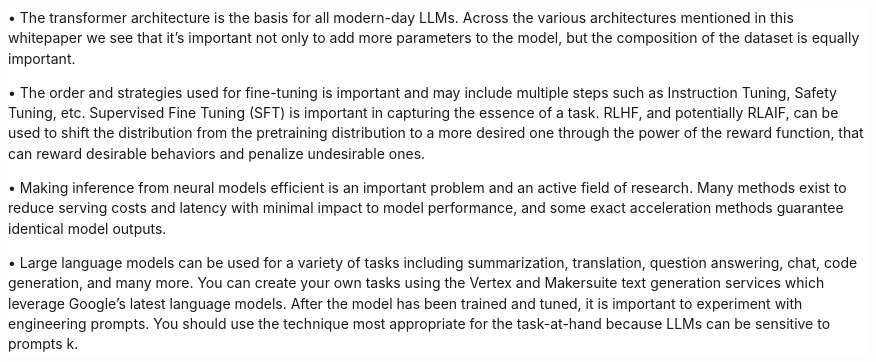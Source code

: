 • The transformer architecture is the basis for all modern-day LLMs. Across the various  architectures mentioned in this whitepaper we see that it’s important not only to add more  parameters to the model, but the composition of the dataset is equally important.  

• The order and strategies used for fine-tuning is important and may include multiple steps  such as Instruction Tuning, Safety Tuning, etc. Supervised Fine Tuning (SFT) is important  in capturing the essence of a task. RLHF, and potentially RLAIF, can be used to shift the  distribution from the pretraining distribution to a more desired one through the power of  the reward function, that can reward desirable behaviors and penalize undesirable ones. 

• Making inference from neural models efficient is an important problem and an active  field of research. Many methods exist to reduce serving costs and latency with minimal  impact to model performance, and some exact acceleration methods guarantee identical  model outputs. 

• Large language models can be used for a variety of tasks including summarization,  translation, question answering, chat, code generation, and many more. You can  create your own tasks using the Vertex and Makersuite text generation services which  leverage Google’s latest language models. After the model has been trained and tuned,  it is important to experiment with engineering prompts. You should use the technique  most appropriate for the task-at-hand because LLMs can be sensitive to prompts k. 